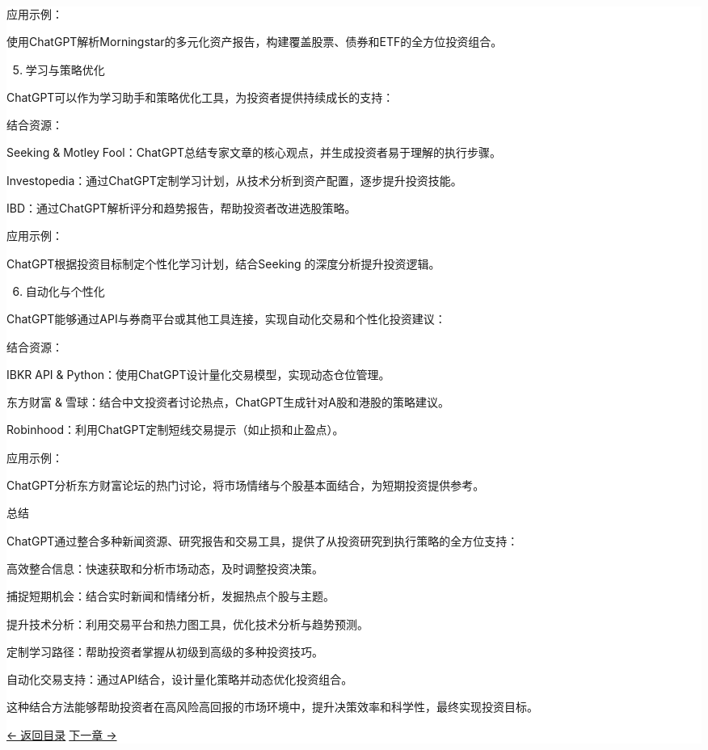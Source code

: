应用示例：

使用ChatGPT解析Morningstar的多元化资产报告，构建覆盖股票、债券和ETF的全方位投资组合。

5. 学习与策略优化

ChatGPT可以作为学习助手和策略优化工具，为投资者提供持续成长的支持：

结合资源：

Seeking <GlossaryTerm term="Alpha" /> & Motley Fool：ChatGPT总结专家文章的核心观点，并生成投资者易于理解的执行步骤。

Investopedia：通过ChatGPT定制学习计划，从技术分析到资产配置，逐步提升投资技能。

IBD：通过ChatGPT解析评分和趋势报告，帮助投资者改进选股策略。

应用示例：

ChatGPT根据投资目标制定个性化学习计划，结合Seeking <GlossaryTerm term="Alpha" />的深度分析提升投资逻辑。

6. 自动化与个性化

ChatGPT能够通过API与券商平台或其他工具连接，实现自动化交易和个性化投资建议：

结合资源：

IBKR API & Python：使用ChatGPT设计量化交易模型，实现动态仓位管理。

东方财富 & 雪球：结合中文投资者讨论热点，ChatGPT生成针对A股和港股的策略建议。

Robinhood：利用ChatGPT定制短线交易提示（如止损和止盈点）。

应用示例：

ChatGPT分析东方财富论坛的热门讨论，将市场情绪与个股基本面结合，为短期投资提供参考。

总结

ChatGPT通过整合多种新闻资源、研究报告和交易工具，提供了从投资研究到执行策略的全方位支持：

高效整合信息：快速获取和分析市场动态，及时调整投资决策。

捕捉短期机会：结合实时新闻和情绪分析，发掘热点个股与主题。

提升技术分析：利用交易平台和热力图工具，优化技术分析与趋势预测。

定制学习路径：帮助投资者掌握从初级到高级的多种投资技巧。

自动化交易支持：通过API结合，设计量化策略并动态优化投资组合。

这种结合方法能够帮助投资者在高风险高回报的市场环境中，提升决策效率和科学性，最终实现投资目标。

<div class="nav-links">
  <a href="/">← 返回目录</a>
  <a href="/013_Example_Loading_Stock_Price_Data_CN">下一章 →</a>
</div>

<style>
  
  
  /* 页面导航样式 - 与底部导航一致 */
  .page-nav {
    display: flex;
    justify-content: center;
    align-items: center;
    gap: 2rem;
    padding: 1.5rem 0;
    margin: 2rem 0;
    border-top: 1px solid var(--border-color);
    border-bottom: 1px solid var(--border-color);
  }
